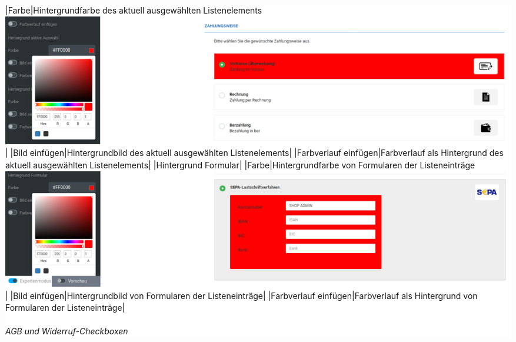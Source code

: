 |Farbe|Hintergrundfarbe des aktuell ausgewählten Listenelements![](../../Bilder/styleedit4/se4_0139_CheckoutListenelementeHintergrundfarbeAktiveAuswahl.png "Hintergrundfarbe aktive Auswahl rot (#FF0000)")|
|Bild einfügen|Hintergrundbild des aktuell ausgewählten Listenelements|
|Farbverlauf einfügen|Farbverlauf als Hintergrund des aktuell ausgewählten Listenelements|
|Hintergrund Formular|
|Farbe|Hintergrundfarbe von Formularen der Listeneinträge![](../../Bilder/styleedit4/se4_0140_CheckoutListenelementeHintergrundfarbeFormular.png "Hintergrundfarbe Formular rot (#FF0000)")|
|Bild einfügen|Hintergrundbild von Formularen der Listeneinträge|
|Farbverlauf einfügen|Farbverlauf als Hintergrund von Formularen der Listeneinträge|

###### AGB und Widerruf-Checkboxen
